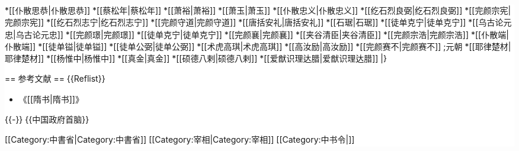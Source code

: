 *[[仆散思恭|仆散思恭]]
*[[蔡松年|蔡松年]]
*[[萧裕|萧裕]]
*[[萧玉|萧玉]]
*[[仆散忠义|仆散忠义]]
*[[纥石烈良弼|纥石烈良弼]]
*[[完颜宗宪|完颜宗宪]]
*[[纥石烈志宁|纥石烈志宁]]
*[[完颜守道|完颜守道]]
*[[唐括安礼|唐括安礼]]
*[[石琚|石琚]]
*[[徒单克宁|徒单克宁]]
*[[乌古论元忠|乌古论元忠]]
*[[完颜璟|完颜璟]]
*[[徒单克宁|徒单克宁]]
*[[完颜襄|完颜襄]]
*[[夹谷清臣|夹谷清臣]]
*[[完颜宗浩|完颜宗浩]]
*[[仆散端|仆散端]]
*[[徒单镒|徒单镒]]
*[[徒单公弼|徒单公弼]]
*[[术虎高琪|术虎高琪]]
*[[高汝励|高汝励]]
*[[完颜赛不|完颜赛不]]
;元朝
*[[耶律楚材|耶律楚材]]
*[[杨惟中|杨惟中]]
*[[真金|真金]]
*[[硕德八剌|硕德八剌]]
*[[爱猷识理达腊|爱猷识理达腊]]
|}

== 参考文献 ==
{{Reflist}}
* 《[[隋书|隋书]]》

{{-}}
{{中国政府首脑}}

[[Category:中書省|Category:中書省]]
[[Category:宰相|Category:宰相]]
[[Category:中书令|]]